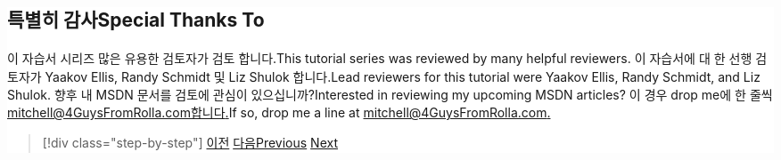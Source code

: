 ## <a name="special-thanks-to"></a><span data-ttu-id="7b705-247">특별히 감사</span><span class="sxs-lookup"><span data-stu-id="7b705-247">Special Thanks To</span></span>

<span data-ttu-id="7b705-248">이 자습서 시리즈 많은 유용한 검토자가 검토 합니다.</span><span class="sxs-lookup"><span data-stu-id="7b705-248">This tutorial series was reviewed by many helpful reviewers.</span></span> <span data-ttu-id="7b705-249">이 자습서에 대 한 선행 검토자가 Yaakov Ellis, Randy Schmidt 및 Liz Shulok 합니다.</span><span class="sxs-lookup"><span data-stu-id="7b705-249">Lead reviewers for this tutorial were Yaakov Ellis, Randy Schmidt, and Liz Shulok.</span></span> <span data-ttu-id="7b705-250">향후 내 MSDN 문서를 검토에 관심이 있으십니까?</span><span class="sxs-lookup"><span data-stu-id="7b705-250">Interested in reviewing my upcoming MSDN articles?</span></span> <span data-ttu-id="7b705-251">이 경우 drop me에 한 줄씩 [ mitchell@4GuysFromRolla.com합니다.](mailto:mitchell@4GuysFromRolla.com)</span><span class="sxs-lookup"><span data-stu-id="7b705-251">If so, drop me a line at [mitchell@4GuysFromRolla.com.](mailto:mitchell@4GuysFromRolla.com)</span></span>

>[!div class="step-by-step"]
<span data-ttu-id="7b705-252">[이전](displaying-data-with-the-datalist-and-repeater-controls-cs.md)
[다음](showing-multiple-records-per-row-with-the-datalist-control-cs.md)</span><span class="sxs-lookup"><span data-stu-id="7b705-252">[Previous](displaying-data-with-the-datalist-and-repeater-controls-cs.md)
[Next](showing-multiple-records-per-row-with-the-datalist-control-cs.md)</span></span>
